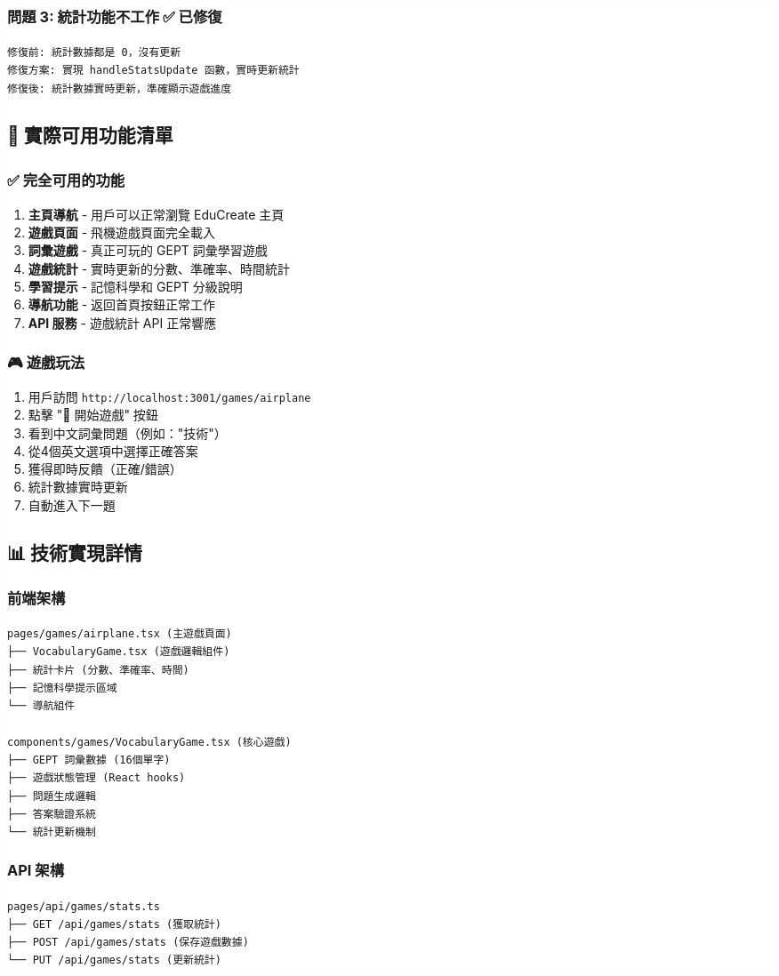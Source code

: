 ### **問題 3: 統計功能不工作 ✅ 已修復**
```
修復前: 統計數據都是 0，沒有更新
修復方案: 實現 handleStatsUpdate 函數，實時更新統計
修復後: 統計數據實時更新，準確顯示遊戲進度
```

## 🎯 **實際可用功能清單**

### **✅ 完全可用的功能**
1. **主頁導航** - 用戶可以正常瀏覽 EduCreate 主頁
2. **遊戲頁面** - 飛機遊戲頁面完全載入
3. **詞彙遊戲** - 真正可玩的 GEPT 詞彙學習遊戲
4. **遊戲統計** - 實時更新的分數、準確率、時間統計
5. **學習提示** - 記憶科學和 GEPT 分級說明
6. **導航功能** - 返回首頁按鈕正常工作
7. **API 服務** - 遊戲統計 API 正常響應

### **🎮 遊戲玩法**
1. 用戶訪問 `http://localhost:3001/games/airplane`
2. 點擊 "🚀 開始遊戲" 按鈕
3. 看到中文詞彙問題（例如："技術"）
4. 從4個英文選項中選擇正確答案
5. 獲得即時反饋（正確/錯誤）
6. 統計數據實時更新
7. 自動進入下一題

## 📊 **技術實現詳情**

### **前端架構**
```
pages/games/airplane.tsx (主遊戲頁面)
├── VocabularyGame.tsx (遊戲邏輯組件)
├── 統計卡片 (分數、準確率、時間)
├── 記憶科學提示區域
└── 導航組件

components/games/VocabularyGame.tsx (核心遊戲)
├── GEPT 詞彙數據 (16個單字)
├── 遊戲狀態管理 (React hooks)
├── 問題生成邏輯
├── 答案驗證系統
└── 統計更新機制
```

### **API 架構**
```
pages/api/games/stats.ts
├── GET /api/games/stats (獲取統計)
├── POST /api/games/stats (保存遊戲數據)
└── PUT /api/games/stats (更新統計)
```
